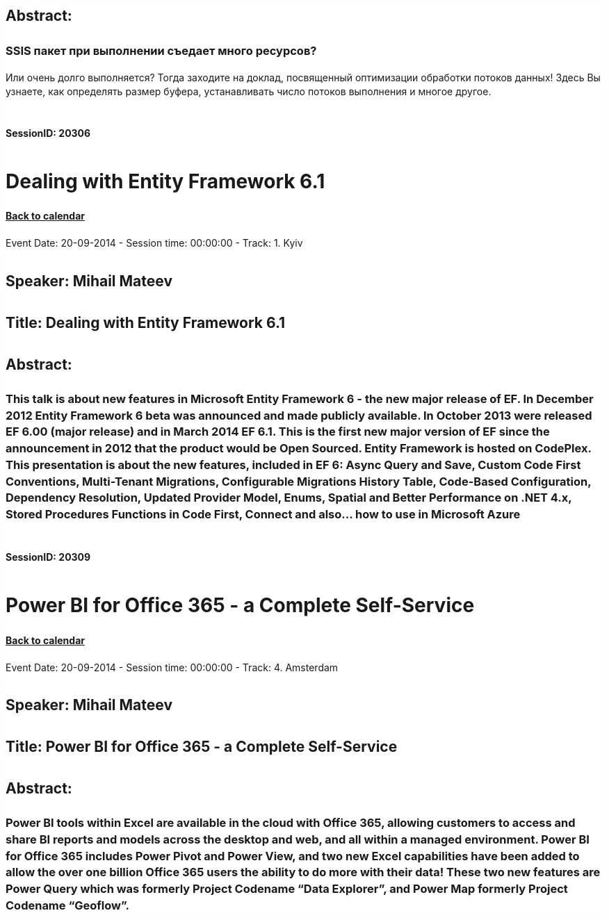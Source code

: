 ## Abstract:
### SSIS пакет при выполнении съедает много ресурсов? 
Или очень долго выполняется? 
Тогда заходите на доклад, посвященный оптимизации обработки потоков данных! 
Здесь Вы узнаете, как определять размер буфера, устанавливать число потоков выполнения и многое другое. 
#  
#### SessionID: 20306
# Dealing with Entity Framework 6.1
#### [Back to calendar](#SQLSaturday-#290---Kiev-2014)
Event Date: 20-09-2014 - Session time: 00:00:00 - Track: 1. Kyiv
## Speaker: Mihail Mateev
## Title: Dealing with Entity Framework 6.1
## Abstract:
### This talk is about new features in Microsoft Entity Framework 6 - the new major release of EF. In December 2012 Entity Framework 6 beta was announced and made publicly available. In October 2013 were released EF 6.00 (major release) and in March 2014 EF 6.1. This is the first new major version of EF since the announcement in 2012 that the product would be Open Sourced. Entity Framework is hosted on CodePlex. This presentation is about the new features, included in EF 6: Async Query and Save, Custom Code First Conventions, Multi-Tenant Migrations, Configurable Migrations History Table, Code-Based Configuration, Dependency Resolution, Updated Provider Model, Enums, Spatial and Better Performance on .NET 4.x, Stored Procedures  Functions in Code First, Connect and also... how to use in Microsoft Azure
#  
#### SessionID: 20309
# Power BI for Office 365 -  a Complete Self-Service
#### [Back to calendar](#SQLSaturday-#290---Kiev-2014)
Event Date: 20-09-2014 - Session time: 00:00:00 - Track: 4. Amsterdam
## Speaker: Mihail Mateev
## Title: Power BI for Office 365 -  a Complete Self-Service
## Abstract:
### Power BI tools within Excel are available in the cloud with Office 365, allowing customers to access and share BI reports and models across the desktop and web, and all within a managed environment. Power BI for Office 365 includes Power Pivot and Power View, and two new Excel capabilities have been added to allow the over one billion Office 365 users the ability to do more with their data! These two new features are Power Query which was formerly Project Codename “Data Explorer”, and Power Map formerly Project Codename “Geoflow”. 
#  